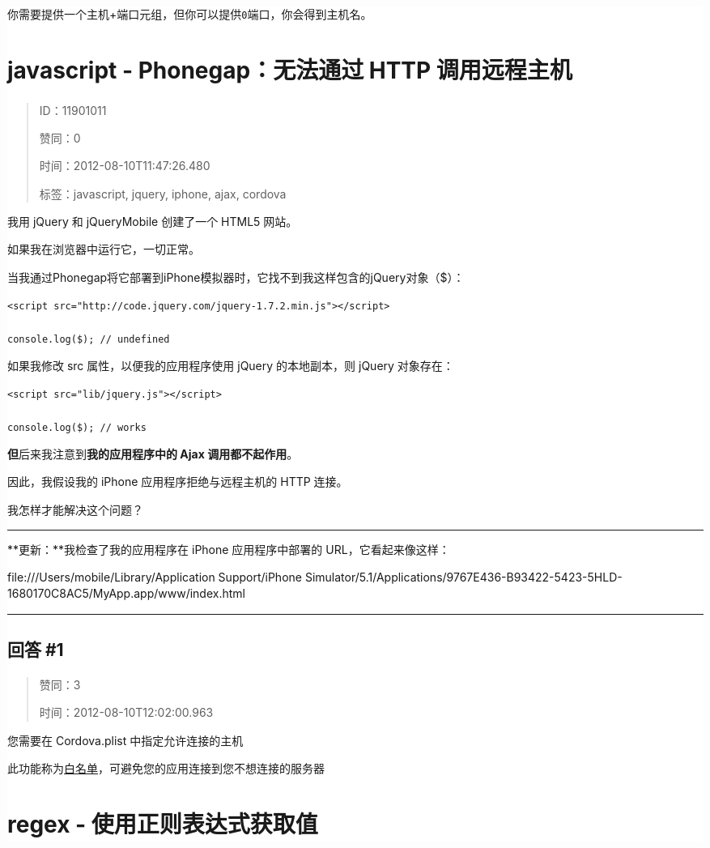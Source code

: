 你需要提供一个主机+端口元组，但你可以提供`0`端口，你会得到主机名。

# javascript - Phonegap：无法通过 HTTP 调用远程主机

> ID：11901011
> 
> 赞同：0
> 
> 时间：2012-08-10T11:47:26.480
> 
> 标签：javascript, jquery, iphone, ajax, cordova

我用 jQuery 和 jQueryMobile 创建了一个 HTML5 网站。

如果我在浏览器中运行它，一切正常。

当我通过Phonegap将它部署到iPhone模拟器时，它找不到我这样包含的jQuery对象（$）：

```
<script src="http://code.jquery.com/jquery-1.7.2.min.js"></script>

console.log($); // undefined 
```

如果我修改 src 属性，以便我的应用程序使用 jQuery 的本地副本，则 jQuery 对象存在：

```
<script src="lib/jquery.js"></script>

console.log($); // works 
```

**但**后来我注意到**我的应用程序中的 Ajax 调用都不起作用**。

因此，我假设我的 iPhone 应用程序拒绝与远程主机的 HTTP 连接。

我怎样才能解决这个问题？

* * *

**更新：**我检查了我的应用程序在 iPhone 应用程序中部署的 URL，它看起来像这样：

file:///Users/mobile/Library/Application Support/iPhone Simulator/5.1/Applications/9767E436-B93422-5423-5HLD-1680170C8AC5/MyApp.app/www/index.html

* * *

## 回答 #1

> 赞同：3
> 
> 时间：2012-08-10T12:02:00.963

您需要在 Cordova.plist 中指定允许连接的主机

此功能称为[白名单](http://docs.phonegap.com/en/1.9.0/guide_whitelist_index.md.html)，可避免您的应用连接到您不想连接的服务器

# regex - 使用正则表达式获取值
